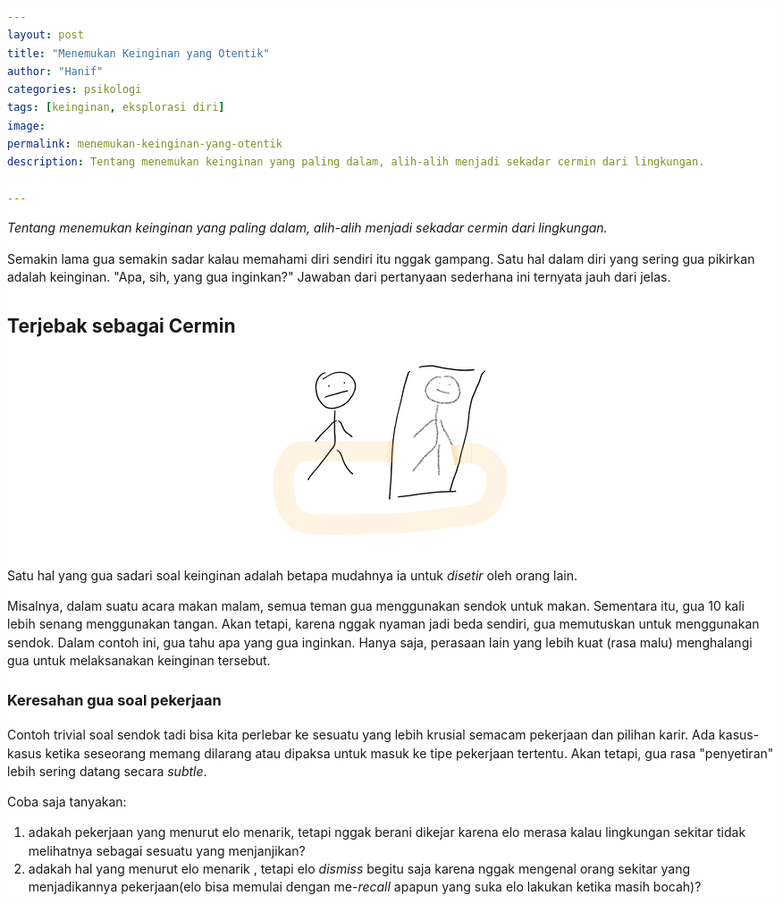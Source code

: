 ```yaml
---
layout: post
title: "Menemukan Keinginan yang Otentik"
author: "Hanif" 
categories: psikologi
tags: [keinginan, eksplorasi diri]
image: 
permalink: menemukan-keinginan-yang-otentik
description: Tentang menemukan keinginan yang paling dalam, alih-alih menjadi sekadar cermin dari lingkungan.

---
```


*Tentang menemukan keinginan yang paling dalam, alih-alih menjadi sekadar cermin dari lingkungan.* 

Semakin lama gua semakin sadar kalau memahami diri sendiri itu nggak gampang. Satu hal dalam diri yang sering gua pikirkan adalah keinginan. "Apa, sih, yang gua inginkan?" Jawaban dari pertanyaan sederhana ini ternyata jauh dari jelas. 

## Terjebak sebagai Cermin

<div align="center">
    <img alt="cerminan keinginan gua" src="/assets/img/cermin-diri.png">
</div>

Satu hal yang gua sadari soal keinginan adalah betapa mudahnya ia untuk *disetir* oleh orang lain. 

Misalnya, dalam suatu acara makan malam, semua teman gua menggunakan sendok untuk makan. Sementara itu, gua 10 kali lebih senang menggunakan tangan. Akan tetapi, karena nggak nyaman jadi beda sendiri, gua memutuskan untuk menggunakan sendok. Dalam contoh ini, gua tahu apa yang gua inginkan. Hanya saja, perasaan lain yang lebih kuat (rasa malu) menghalangi gua untuk melaksanakan keinginan tersebut. 

### Keresahan gua soal pekerjaan

Contoh trivial soal sendok tadi bisa kita perlebar ke sesuatu yang lebih krusial semacam pekerjaan dan pilihan karir. Ada kasus-kasus ketika seseorang memang dilarang atau dipaksa untuk masuk ke tipe pekerjaan tertentu. Akan tetapi, gua rasa "penyetiran" lebih sering datang secara *subtle*. 

Coba saja tanyakan: 
1. adakah pekerjaan yang menurut elo menarik, tetapi nggak berani dikejar karena elo merasa kalau lingkungan sekitar tidak melihatnya sebagai sesuatu yang menjanjikan?
2. adakah hal yang menurut elo menarik , tetapi elo *dismiss* begitu saja karena nggak mengenal orang sekitar yang menjadikannya pekerjaan(elo bisa memulai dengan me-*recall* apapun yang suka elo lakukan ketika masih bocah)? 
